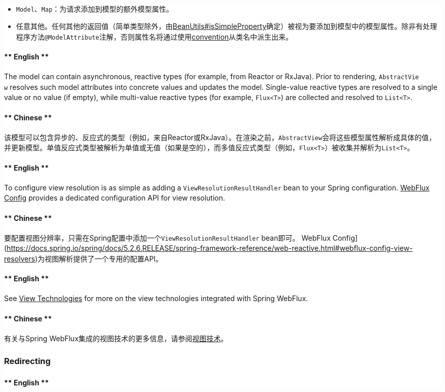 - `Model`、`Map`：为请求添加到模型的额外模型属性。

- 任意其他。任何其他的返回值（简单类型除外，由[BeanUtils#isSimpleProperty](https://docs.spring.io/spring-framework/docs/5.2.6.RELEASE/javadoc-api/org/springframework/beans/BeanUtils.html#isSimpleProperty-java.lang.Class-)确定）被视为要添加到模型中的模型属性。除非有处理程序方法`@ModelAttribute`注解，否则属性名将通过使用[convention](https://docs.spring.io/spring-framework/docs/5.2.6.RELEASE/javadoc-api/org/springframework/core/Conventions.html)从类名中派生出来。






#### ** English **

The model can contain asynchronous, reactive types (for example, from Reactor or RxJava). Prior to rendering, `AbstractView` resolves such model attributes into concrete values and updates the model. Single-value reactive types are resolved to a single value or no value (if empty), while multi-value reactive types (for example, `Flux<T>`) are collected and resolved to `List<T>`.
#### ** Chinese **

该模型可以包含异步的、反应式的类型（例如，来自Reactor或RxJava）。在渲染之前，`AbstractView`会将这些模型属性解析成具体的值，并更新模型。单值反应式类型被解析为单值或无值（如果是空的），而多值反应式类型（例如，`Flux<T>`）被收集并解析为`List<T>`。






#### ** English **

To configure view resolution is as simple as adding a `ViewResolutionResultHandler` bean to your Spring configuration. [WebFlux Config](https://docs.spring.io/spring/docs/5.2.6.RELEASE/spring-framework-reference/web-reactive.html#webflux-config-view-resolvers) provides a dedicated configuration API for view resolution.
#### ** Chinese **

要配置视图分辨率，只需在Spring配置中添加一个`ViewResolutionResultHandler` bean即可。 WebFlux Config](https://docs.spring.io/spring/docs/5.2.6.RELEASE/spring-framework-reference/web-reactive.html#webflux-config-view-resolvers)为视图解析提供了一个专用的配置API。






#### ** English **

See [View Technologies](https://docs.spring.io/spring/docs/5.2.6.RELEASE/spring-framework-reference/web-reactive.html#webflux-view) for more on the view technologies integrated with Spring WebFlux.
#### ** Chinese **

有关与Spring WebFlux集成的视图技术的更多信息，请参阅[视图技术](https://docs.spring.io/spring/docs/5.2.6.RELEASE/spring-framework-reference/web-reactive.html#webflux-view)。




### **Redirecting** 



#### ** English **
